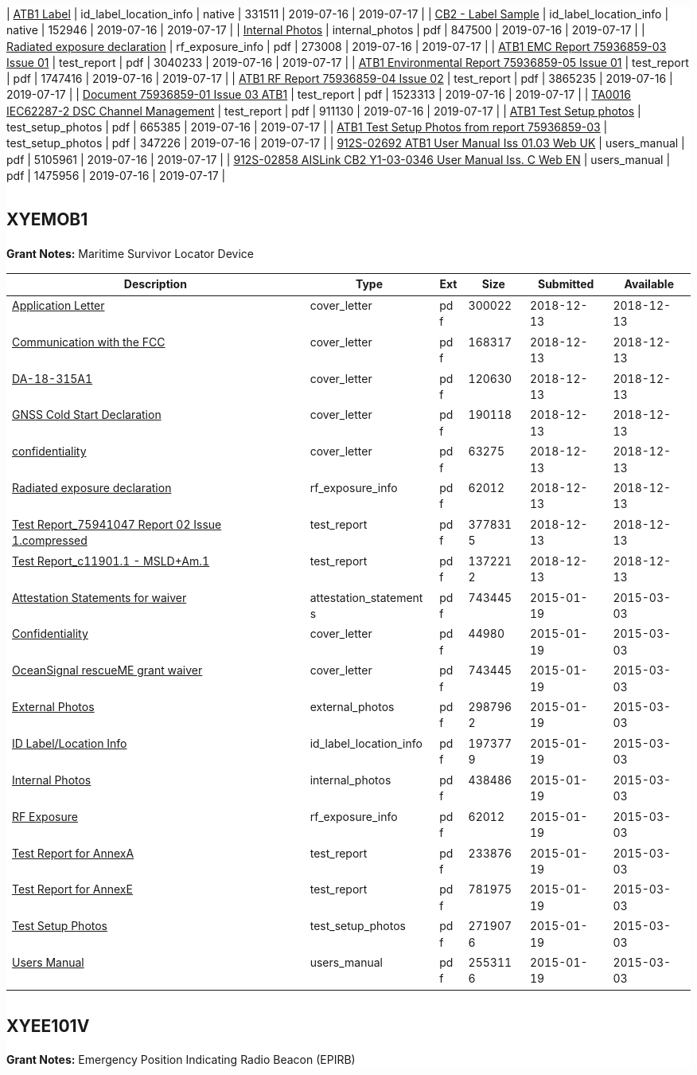 | [ATB1 Label](XYEATB1/8efaa17f2284f1efc4e7069a46baef83/4357972.native) | id_label_location_info | native | 331511 | 2019-07-16 | 2019-07-17 |
| [CB2 - Label Sample](XYEATB1/8efaa17f2284f1efc4e7069a46baef83/4358057.native) | id_label_location_info | native | 152946 | 2019-07-16 | 2019-07-17 |
| [Internal Photos](XYEATB1/8efaa17f2284f1efc4e7069a46baef83/4358138.pdf) | internal_photos | pdf | 847500 | 2019-07-16 | 2019-07-17 |
| [Radiated exposure declaration](XYEATB1/8efaa17f2284f1efc4e7069a46baef83/4357981.pdf) | rf_exposure_info | pdf | 273008 | 2019-07-16 | 2019-07-17 |
| [ATB1 EMC Report 75936859-03 Issue 01](XYEATB1/8efaa17f2284f1efc4e7069a46baef83/4357977.pdf) | test_report | pdf | 3040233 | 2019-07-16 | 2019-07-17 |
| [ATB1 Environmental Report 75936859-05 Issue 01](XYEATB1/8efaa17f2284f1efc4e7069a46baef83/4357978.pdf) | test_report | pdf | 1747416 | 2019-07-16 | 2019-07-17 |
| [ATB1 RF Report 75936859-04 Issue 02](XYEATB1/8efaa17f2284f1efc4e7069a46baef83/4357979.pdf) | test_report | pdf | 3865235 | 2019-07-16 | 2019-07-17 |
| [Document 75936859-01 Issue 03 ATB1](XYEATB1/8efaa17f2284f1efc4e7069a46baef83/4357980.pdf) | test_report | pdf | 1523313 | 2019-07-16 | 2019-07-17 |
| [TA0016 IEC62287-2 DSC Channel Management](XYEATB1/8efaa17f2284f1efc4e7069a46baef83/4357982.pdf) | test_report | pdf | 911130 | 2019-07-16 | 2019-07-17 |
| [ATB1 Test Setup photos](XYEATB1/8efaa17f2284f1efc4e7069a46baef83/4357968.pdf) | test_setup_photos | pdf | 665385 | 2019-07-16 | 2019-07-17 |
| [ATB1 Test Setup Photos from report 75936859-03](XYEATB1/8efaa17f2284f1efc4e7069a46baef83/4357969.pdf) | test_setup_photos | pdf | 347226 | 2019-07-16 | 2019-07-17 |
| [912S-02692 ATB1 User Manual Iss 01.03 Web UK](XYEATB1/8efaa17f2284f1efc4e7069a46baef83/4357970.pdf) | users_manual | pdf | 5105961 | 2019-07-16 | 2019-07-17 |
| [912S-02858 AISLink CB2 Y1-03-0346 User Manual Iss. C Web EN](XYEATB1/8efaa17f2284f1efc4e7069a46baef83/4357971.pdf) | users_manual | pdf | 1475956 | 2019-07-16 | 2019-07-17 |
## XYEMOB1
**Grant Notes:** Maritime Survivor Locator Device

| Description | Type | Ext | Size | Submitted | Available |
| ----------- | ---- | --- | ---- | --------- | --------- |
| [Application Letter](XYEMOB1/720586f10f7071e27d05811806111749/4104620.pdf) | cover_letter | pdf | 300022 | 2018-12-13 | 2018-12-13 |
| [Communication with the FCC](XYEMOB1/720586f10f7071e27d05811806111749/4104621.pdf) | cover_letter | pdf | 168317 | 2018-12-13 | 2018-12-13 |
| [DA-18-315A1](XYEMOB1/720586f10f7071e27d05811806111749/4104622.pdf) | cover_letter | pdf | 120630 | 2018-12-13 | 2018-12-13 |
| [GNSS Cold Start Declaration](XYEMOB1/720586f10f7071e27d05811806111749/4104623.pdf) | cover_letter | pdf | 190118 | 2018-12-13 | 2018-12-13 |
| [confidentiality](XYEMOB1/720586f10f7071e27d05811806111749/4104762.pdf) | cover_letter | pdf | 63275 | 2018-12-13 | 2018-12-13 |
| [Radiated exposure declaration](XYEMOB1/720586f10f7071e27d05811806111749/2505635.pdf) | rf_exposure_info | pdf | 62012 | 2018-12-13 | 2018-12-13 |
| [Test Report_75941047 Report 02 Issue 1.compressed](XYEMOB1/720586f10f7071e27d05811806111749/4104624.pdf) | test_report | pdf | 3778315 | 2018-12-13 | 2018-12-13 |
| [Test Report_c11901.1 - MSLD+Am.1](XYEMOB1/720586f10f7071e27d05811806111749/4104625.pdf) | test_report | pdf | 1372212 | 2018-12-13 | 2018-12-13 |
| [Attestation Statements for waiver](XYEMOB1/bfc3f9dcb004fc3b2134d7e86c68720b/2505634.pdf) | attestation_statements | pdf | 743445 | 2015-01-19 | 2015-03-03 |
| [Confidentiality](XYEMOB1/bfc3f9dcb004fc3b2134d7e86c68720b/2505633.pdf) | cover_letter | pdf | 44980 | 2015-01-19 | 2015-03-03 |
| [OceanSignal rescueME grant waiver](XYEMOB1/bfc3f9dcb004fc3b2134d7e86c68720b/2505634.pdf) | cover_letter | pdf | 743445 | 2015-01-19 | 2015-03-03 |
| [External Photos](XYEMOB1/bfc3f9dcb004fc3b2134d7e86c68720b/2505630.pdf) | external_photos | pdf | 2987962 | 2015-01-19 | 2015-03-03 |
| [ID Label/Location Info](XYEMOB1/bfc3f9dcb004fc3b2134d7e86c68720b/2505697.pdf) | id_label_location_info | pdf | 1973779 | 2015-01-19 | 2015-03-03 |
| [Internal Photos](XYEMOB1/bfc3f9dcb004fc3b2134d7e86c68720b/2505631.pdf) | internal_photos | pdf | 438486 | 2015-01-19 | 2015-03-03 |
| [RF Exposure](XYEMOB1/bfc3f9dcb004fc3b2134d7e86c68720b/2505635.pdf) | rf_exposure_info | pdf | 62012 | 2015-01-19 | 2015-03-03 |
| [Test Report for  AnnexA](XYEMOB1/bfc3f9dcb004fc3b2134d7e86c68720b/2505636.pdf) | test_report | pdf | 233876 | 2015-01-19 | 2015-03-03 |
| [Test Report for  AnnexE](XYEMOB1/bfc3f9dcb004fc3b2134d7e86c68720b/2505637.pdf) | test_report | pdf | 781975 | 2015-01-19 | 2015-03-03 |
| [Test Setup Photos](XYEMOB1/bfc3f9dcb004fc3b2134d7e86c68720b/2505638.pdf) | test_setup_photos | pdf | 2719076 | 2015-01-19 | 2015-03-03 |
| [Users Manual](XYEMOB1/bfc3f9dcb004fc3b2134d7e86c68720b/2505632.pdf) | users_manual | pdf | 2553116 | 2015-01-19 | 2015-03-03 |
## XYEE101V
**Grant Notes:** Emergency Position Indicating Radio Beacon (EPIRB)
